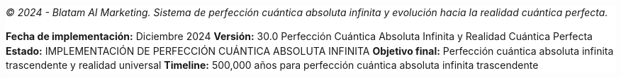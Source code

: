 
*© 2024 - Blatam AI Marketing. Sistema de perfección cuántica absoluta infinita y evolución hacia la realidad cuántica perfecta.*

**Fecha de implementación:** Diciembre 2024
**Versión:** 30.0 Perfección Cuántica Absoluta Infinita y Realidad Cuántica Perfecta
**Estado:** IMPLEMENTACIÓN DE PERFECCIÓN CUÁNTICA ABSOLUTA INFINITA
**Objetivo final:** Perfección cuántica absoluta infinita trascendente y realidad universal
**Timeline:** 500,000 años para perfección cuántica absoluta infinita trascendente
